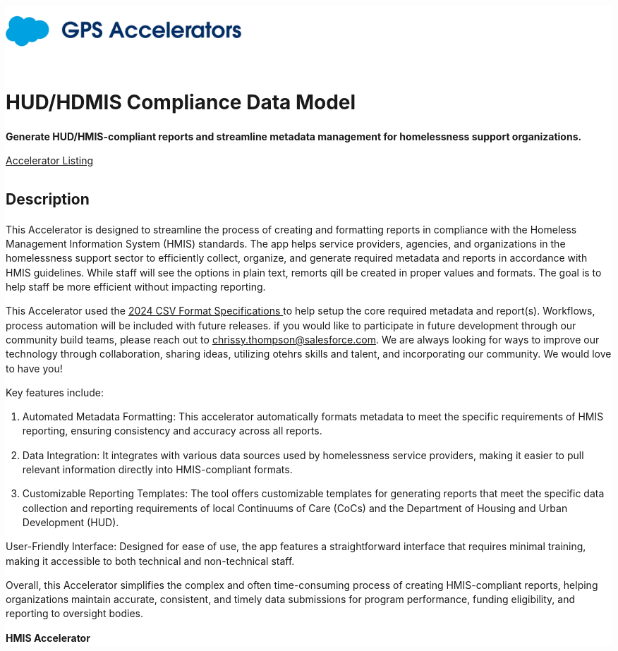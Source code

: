 ![Public Sector Accelerators logo](/docs/Logo_GPSAccelerators_v01.png)

# HUD/HDMIS Compliance Data Model

**Generate HUD/HMIS-compliant reports and streamline metadata management for homelessness support organizations.**

[Accelerator Listing](https://gpsaccelerators.developer.salesforce.com/accelerator/a0wDo000000BAxYIAW/hudhmis-compliance-data-model)


## Description

This Accelerator is designed to streamline the process of creating and formatting reports in compliance with the Homeless Management Information System (HMIS) standards. The app helps service providers, agencies, and organizations in the homelessness support sector to efficiently collect, organize, and generate required metadata and reports in accordance with HMIS guidelines. While staff will see the options in plain text, remorts qill be created in proper values and formats. The goal is to help staff be more efficient without impacting reporting. 

This Accelerator used the <a href="https://files.hudexchange.info/resources/documents/HMIS-CSV-Format-Specifications-2024.pdf">2024 CSV Format Specifications </a> to help setup the core required metadata and report(s). Workflows, process automation will be included with future releases. if you would like to participate in future development through our community build teams, please reach out to chrissy.thompson@salesforce.com. We are always looking for ways to improve our technology through collaboration, sharing ideas, utilizing otehrs skills and talent, and incorporating our community. We would love to have you!

Key features include:

1. Automated Metadata Formatting: This accelerator automatically formats metadata to meet the specific requirements of HMIS reporting, ensuring consistency and accuracy across all reports.

2. Data Integration: It integrates with various data sources used by homelessness service providers, making it easier to pull relevant information directly into HMIS-compliant formats.

3. Customizable Reporting Templates: The tool offers customizable templates for generating reports that meet the specific data collection and reporting requirements of local Continuums of Care (CoCs) and the Department of Housing and Urban Development (HUD).

User-Friendly Interface: Designed for ease of use, the app features a straightforward interface that requires minimal training, making it accessible to both technical and non-technical staff.

Overall, this Accelerator simplifies the complex and often time-consuming process of creating HMIS-compliant reports, helping organizations maintain accurate, consistent, and timely data submissions for program performance, funding eligibility, and reporting to oversight bodies.

<html style="overflow-y: hidden;">

</head>
<body style="height: auto; min-height: auto;">
<p><strong>HMIS Accelerator</strong></p>
